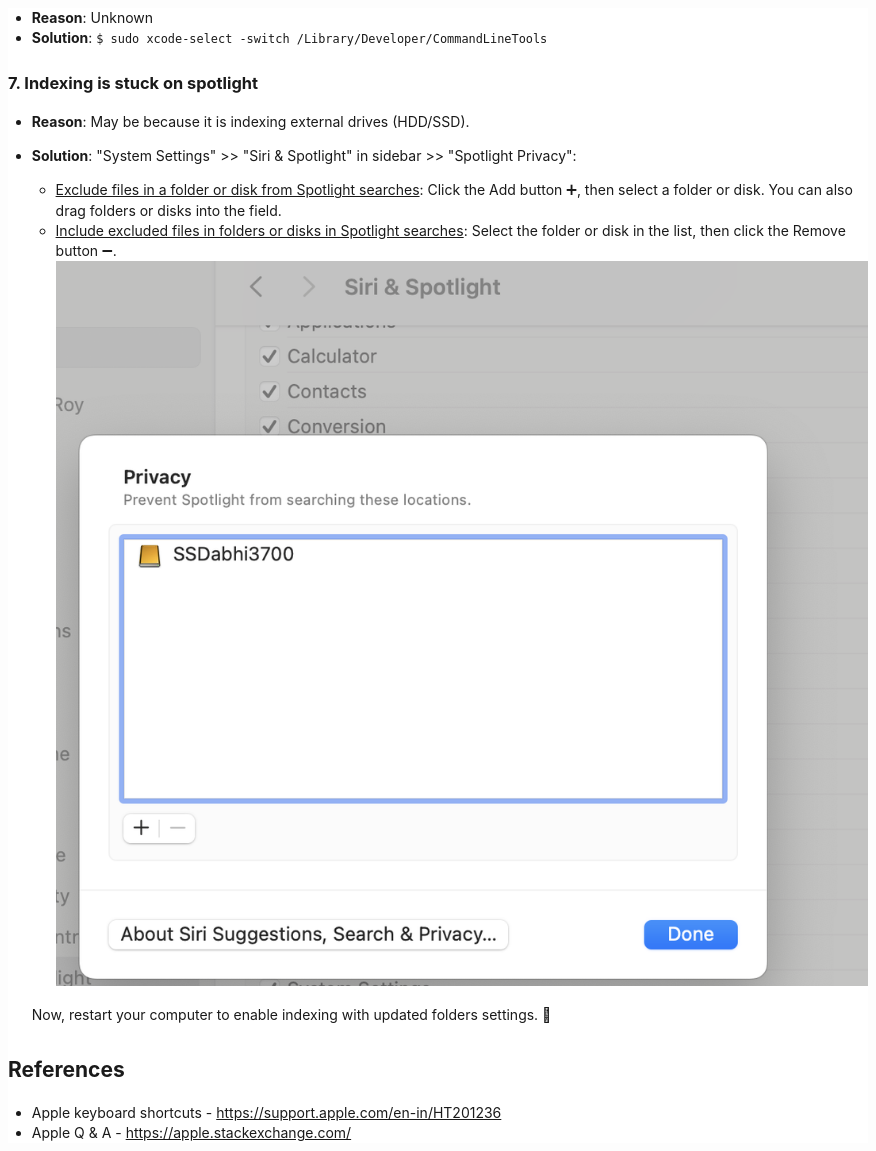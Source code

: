 - **Reason**: Unknown
- **Solution**: `$ sudo xcode-select -switch /Library/Developer/CommandLineTools`

### 7. Indexing is stuck on spotlight

- **Reason**: May be because it is indexing external drives (HDD/SSD).
- **Solution**: "System Settings" >> "Siri & Spotlight" in sidebar >> "Spotlight Privacy":
  - <u>Exclude files in a folder or disk from Spotlight searches</u>: Click the Add button ➕, then select a folder or disk. You can also drag folders or disks into the field.
  - <u>Include excluded files in folders or disks in Spotlight searches</u>: Select the folder or disk in the list, then click the Remove button ➖.
  ![](img/spotlight_indexing.png)

  Now, restart your computer to enable indexing with updated folders settings. 🎉

## References

- Apple keyboard shortcuts - <https://support.apple.com/en-in/HT201236>
- Apple Q & A - <https://apple.stackexchange.com/>
